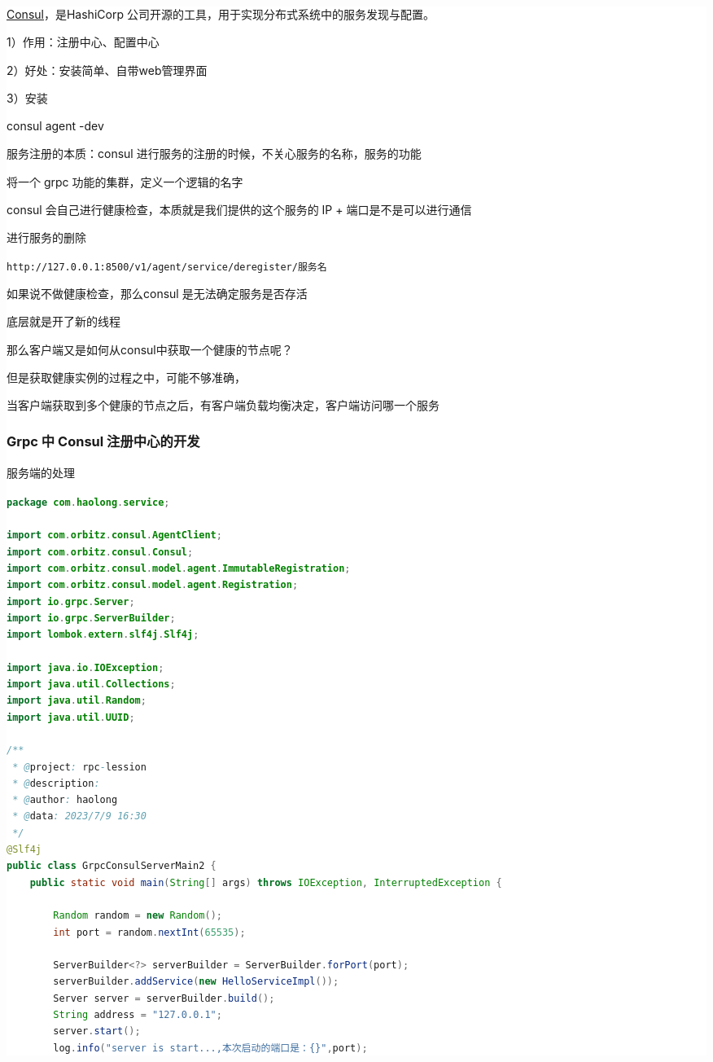 [Consul](https://www.consul.io/)，是HashiCorp 公司开源的工具，用于实现分布式系统中的服务发现与配置。

1）作用：注册中心、配置中心

2）好处：安装简单、自带web管理界面

3）安装

consul agent -dev

服务注册的本质：consul 进行服务的注册的时候，不关心服务的名称，服务的功能

将一个 grpc 功能的集群，定义一个逻辑的名字

consul 会自己进行健康检查，本质就是我们提供的这个服务的 IP + 端口是不是可以进行通信

进行服务的删除

```markdown
http://127.0.0.1:8500/v1/agent/service/deregister/服务名
```

如果说不做健康检查，那么consul 是无法确定服务是否存活

底层就是开了新的线程

那么客户端又是如何从consul中获取一个健康的节点呢？

但是获取健康实例的过程之中，可能不够准确，

当客户端获取到多个健康的节点之后，有客户端负载均衡决定，客户端访问哪一个服务

### Grpc 中 Consul 注册中心的开发

服务端的处理

```java
package com.haolong.service;

import com.orbitz.consul.AgentClient;
import com.orbitz.consul.Consul;
import com.orbitz.consul.model.agent.ImmutableRegistration;
import com.orbitz.consul.model.agent.Registration;
import io.grpc.Server;
import io.grpc.ServerBuilder;
import lombok.extern.slf4j.Slf4j;

import java.io.IOException;
import java.util.Collections;
import java.util.Random;
import java.util.UUID;

/**
 * @project: rpc-lession
 * @description:
 * @author: haolong
 * @data: 2023/7/9 16:30
 */
@Slf4j
public class GrpcConsulServerMain2 {
    public static void main(String[] args) throws IOException, InterruptedException {

        Random random = new Random();
        int port = random.nextInt(65535);

        ServerBuilder<?> serverBuilder = ServerBuilder.forPort(port);
        serverBuilder.addService(new HelloServiceImpl());
        Server server = serverBuilder.build();
        String address = "127.0.0.1";
        server.start();
        log.info("server is start...,本次启动的端口是：{}",port);
```